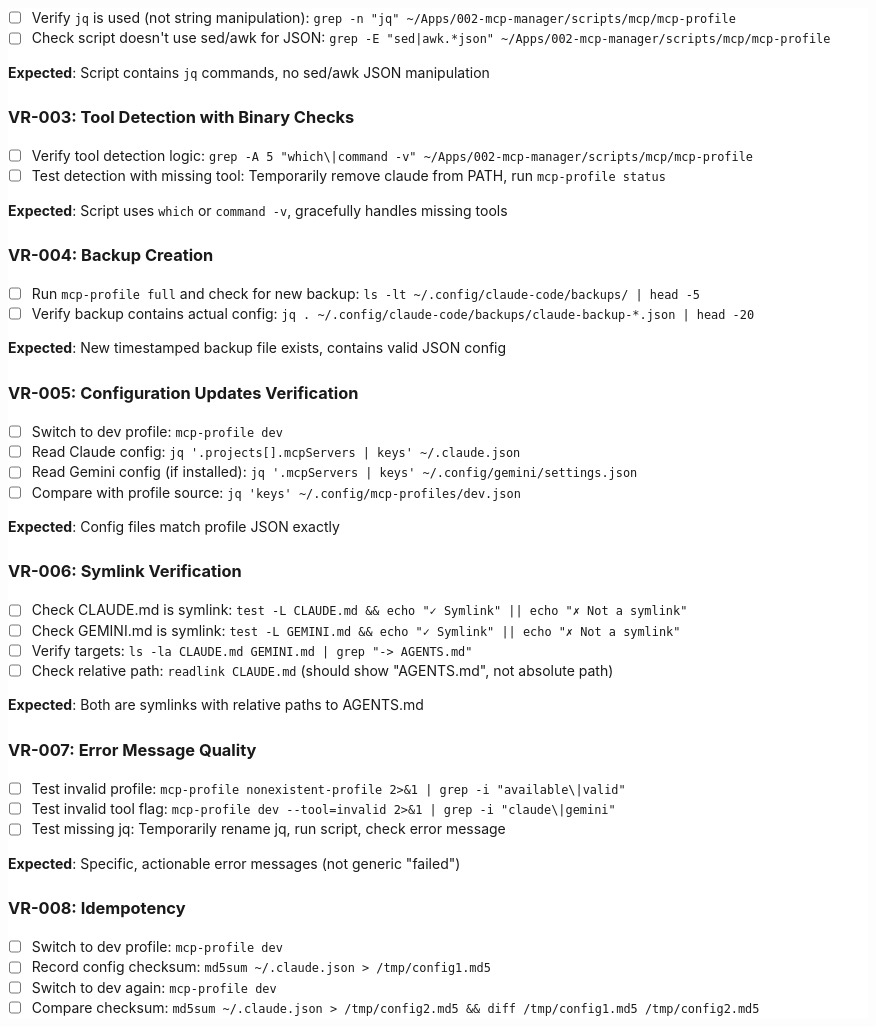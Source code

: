 - [ ] Verify `jq` is used (not string manipulation): `grep -n "jq" ~/Apps/002-mcp-manager/scripts/mcp/mcp-profile`
- [ ] Check script doesn't use sed/awk for JSON: `grep -E "sed|awk.*json" ~/Apps/002-mcp-manager/scripts/mcp/mcp-profile`

**Expected**: Script contains `jq` commands, no sed/awk JSON manipulation

### VR-003: Tool Detection with Binary Checks

- [ ] Verify tool detection logic: `grep -A 5 "which\|command -v" ~/Apps/002-mcp-manager/scripts/mcp/mcp-profile`
- [ ] Test detection with missing tool: Temporarily remove claude from PATH, run `mcp-profile status`

**Expected**: Script uses `which` or `command -v`, gracefully handles missing tools

### VR-004: Backup Creation

- [ ] Run `mcp-profile full` and check for new backup: `ls -lt ~/.config/claude-code/backups/ | head -5`
- [ ] Verify backup contains actual config: `jq . ~/.config/claude-code/backups/claude-backup-*.json | head -20`

**Expected**: New timestamped backup file exists, contains valid JSON config

### VR-005: Configuration Updates Verification

- [ ] Switch to dev profile: `mcp-profile dev`
- [ ] Read Claude config: `jq '.projects[].mcpServers | keys' ~/.claude.json`
- [ ] Read Gemini config (if installed): `jq '.mcpServers | keys' ~/.config/gemini/settings.json`
- [ ] Compare with profile source: `jq 'keys' ~/.config/mcp-profiles/dev.json`

**Expected**: Config files match profile JSON exactly

### VR-006: Symlink Verification

- [ ] Check CLAUDE.md is symlink: `test -L CLAUDE.md && echo "✓ Symlink" || echo "✗ Not a symlink"`
- [ ] Check GEMINI.md is symlink: `test -L GEMINI.md && echo "✓ Symlink" || echo "✗ Not a symlink"`
- [ ] Verify targets: `ls -la CLAUDE.md GEMINI.md | grep "-> AGENTS.md"`
- [ ] Check relative path: `readlink CLAUDE.md` (should show "AGENTS.md", not absolute path)

**Expected**: Both are symlinks with relative paths to AGENTS.md

### VR-007: Error Message Quality

- [ ] Test invalid profile: `mcp-profile nonexistent-profile 2>&1 | grep -i "available\|valid"`
- [ ] Test invalid tool flag: `mcp-profile dev --tool=invalid 2>&1 | grep -i "claude\|gemini"`
- [ ] Test missing jq: Temporarily rename jq, run script, check error message

**Expected**: Specific, actionable error messages (not generic "failed")

### VR-008: Idempotency

- [ ] Switch to dev profile: `mcp-profile dev`
- [ ] Record config checksum: `md5sum ~/.claude.json > /tmp/config1.md5`
- [ ] Switch to dev again: `mcp-profile dev`
- [ ] Compare checksum: `md5sum ~/.claude.json > /tmp/config2.md5 && diff /tmp/config1.md5 /tmp/config2.md5`
